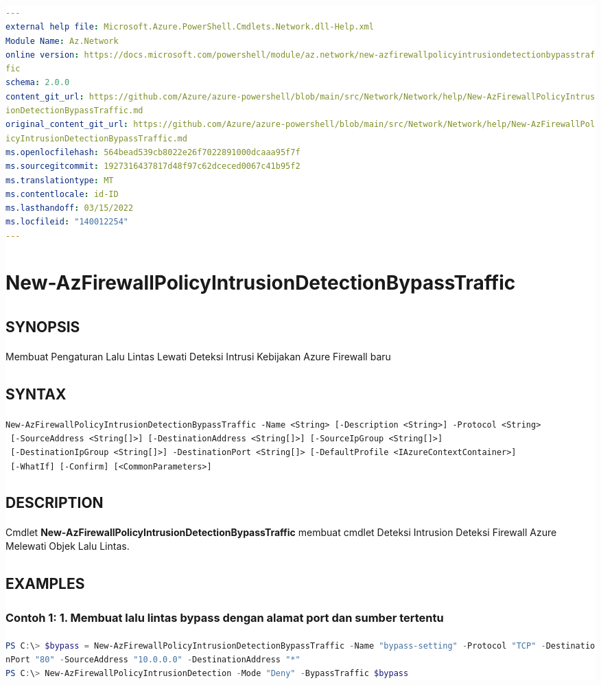 ```yaml
---
external help file: Microsoft.Azure.PowerShell.Cmdlets.Network.dll-Help.xml
Module Name: Az.Network
online version: https://docs.microsoft.com/powershell/module/az.network/new-azfirewallpolicyintrusiondetectionbypasstraffic
schema: 2.0.0
content_git_url: https://github.com/Azure/azure-powershell/blob/main/src/Network/Network/help/New-AzFirewallPolicyIntrusionDetectionBypassTraffic.md
original_content_git_url: https://github.com/Azure/azure-powershell/blob/main/src/Network/Network/help/New-AzFirewallPolicyIntrusionDetectionBypassTraffic.md
ms.openlocfilehash: 564bead539cb8022e26f7022891000dcaaa95f7f
ms.sourcegitcommit: 1927316437817d48f97c62dceced0067c41b95f2
ms.translationtype: MT
ms.contentlocale: id-ID
ms.lasthandoff: 03/15/2022
ms.locfileid: "140012254"
---
```

# New-AzFirewallPolicyIntrusionDetectionBypassTraffic

## SYNOPSIS
Membuat Pengaturan Lalu Lintas Lewati Deteksi Intrusi Kebijakan Azure Firewall baru

## SYNTAX

```
New-AzFirewallPolicyIntrusionDetectionBypassTraffic -Name <String> [-Description <String>] -Protocol <String>
 [-SourceAddress <String[]>] [-DestinationAddress <String[]>] [-SourceIpGroup <String[]>]
 [-DestinationIpGroup <String[]>] -DestinationPort <String[]> [-DefaultProfile <IAzureContextContainer>]
 [-WhatIf] [-Confirm] [<CommonParameters>]
```

## DESCRIPTION
Cmdlet **New-AzFirewallPolicyIntrusionDetectionBypassTraffic** membuat cmdlet Deteksi Intrusion Deteksi Firewall Azure Melewati Objek Lalu Lintas.

## EXAMPLES

### Contoh 1: 1. Membuat lalu lintas bypass dengan alamat port dan sumber tertentu
```powershell
PS C:\> $bypass = New-AzFirewallPolicyIntrusionDetectionBypassTraffic -Name "bypass-setting" -Protocol "TCP" -DestinationPort "80" -SourceAddress "10.0.0.0" -DestinationAddress "*"
PS C:\> New-AzFirewallPolicyIntrusionDetection -Mode "Deny" -BypassTraffic $bypass
```
